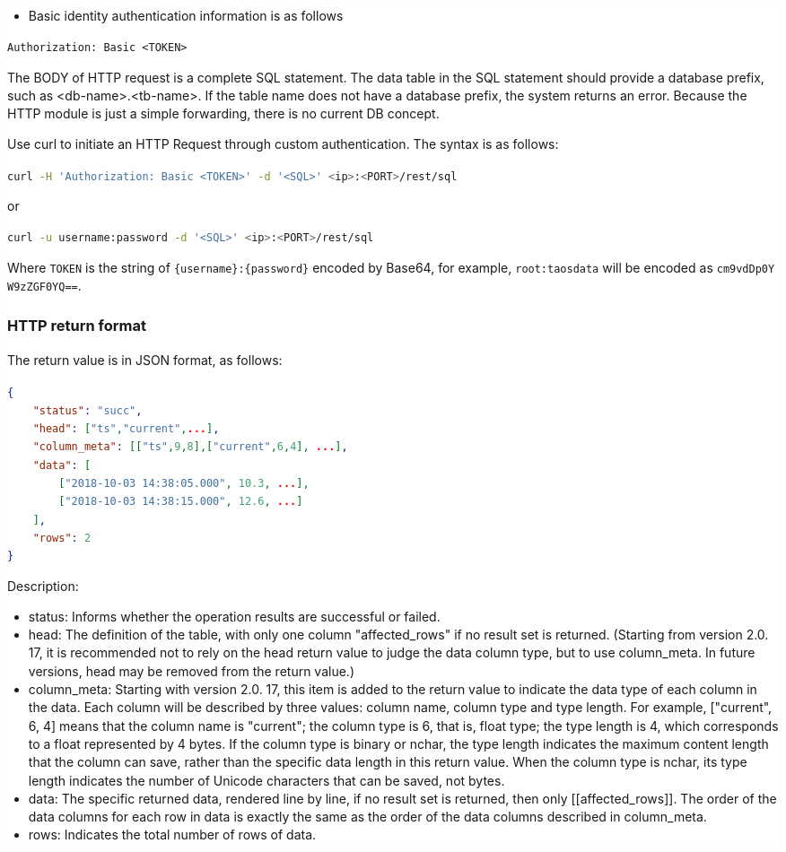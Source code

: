 - Basic identity authentication information is as follows

```
Authorization: Basic <TOKEN>
```

The BODY of HTTP request is a complete SQL statement. The data table in the SQL statement should provide a database prefix, such as \<db-name>.\<tb-name>. If the table name does not have a database prefix, the system returns an error. Because the HTTP module is just a simple forwarding, there is no current DB concept.

Use curl to initiate an HTTP Request through custom authentication. The syntax is as follows:

```bash
curl -H 'Authorization: Basic <TOKEN>' -d '<SQL>' <ip>:<PORT>/rest/sql
```

or

```bash
curl -u username:password -d '<SQL>' <ip>:<PORT>/rest/sql
```

Where `TOKEN` is the string of `{username}:{password}` encoded by Base64, for example, `root:taosdata` will be encoded as `cm9vdDp0YW9zZGF0YQ==`.

### HTTP return format

The return value is in JSON format, as follows:

```json
{
    "status": "succ",
    "head": ["ts","current",...],
    "column_meta": [["ts",9,8],["current",6,4], ...],
    "data": [
        ["2018-10-03 14:38:05.000", 10.3, ...],
        ["2018-10-03 14:38:15.000", 12.6, ...]
    ],
    "rows": 2
} 
```

Description:

- status: Informs whether the operation results are successful or failed.
- head: The definition of the table, with only one column "affected_rows" if no result set is returned. (Starting from version 2.0. 17, it is recommended not to rely on the head return value to judge the data column type, but to use column_meta. In future versions, head may be removed from the return value.)
- column_meta: Starting with version 2.0. 17, this item is added to the return value to indicate the data type of each column in the data. Each column will be described by three values: column name, column type and type length. For example, ["current", 6, 4] means that the column name is "current"; the column type is 6, that is, float type; the type length is 4, which corresponds to a float represented by 4 bytes. If the column type is binary or nchar, the type length indicates the maximum content length that the column can save, rather than the specific data length in this return value. When the column type is nchar, its type length indicates the number of Unicode characters that can be saved, not bytes.
- data: The specific returned data, rendered line by line, if no result set is returned, then only [[affected_rows]]. The order of the data columns for each row in data is exactly the same as the order of the data columns described in column_meta.
- rows: Indicates the total number of rows of data.

